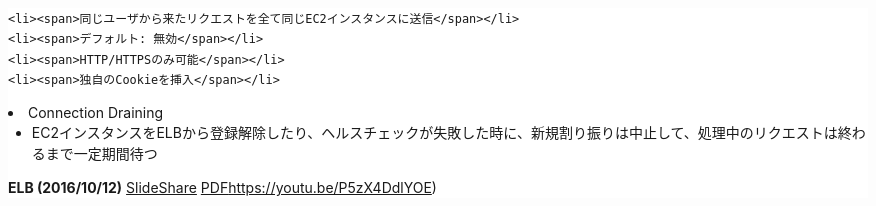  	<li><span>同じユーザから来たリクエストを全て同じEC2インスタンスに送信</span></li>
 	<li><span>デフォルト: 無効</span></li>
 	<li><span>HTTP/HTTPSのみ可能</span></li>
 	<li><span>独自のCookieを挿入</span></li>
</ul>
</li>
 	<li><span>Connection Draining</span>
<ul>
 	<li><span>EC2インスタンスをELBから登録解除したり、ヘルスチェックが失敗した時に、新規割り振りは中止して、処理中のリクエストは終わるまで一定期間待つ</span></li>
</ul>
</li>
</ul>

**<span>ELB (2016/10/12)</span>**
<a href="https://www.slideshare.net/AmazonWebServicesJapan/aws-black-belt-online-seminar-2016-elastic-load-balancing"><span>SlideShare</span></a>
<a href="https://d1.awsstatic.com/webinars/jp/pdf/services/20161012_AWS-BlackBelt-ELBUpdate.pdf"><span>PDF</span></a><a href="https://youtu.be/P5zX4DdlYOE" target="_blank" class="url">https://youtu.be/P5zX4DdlYOE</a><span>)</span>
